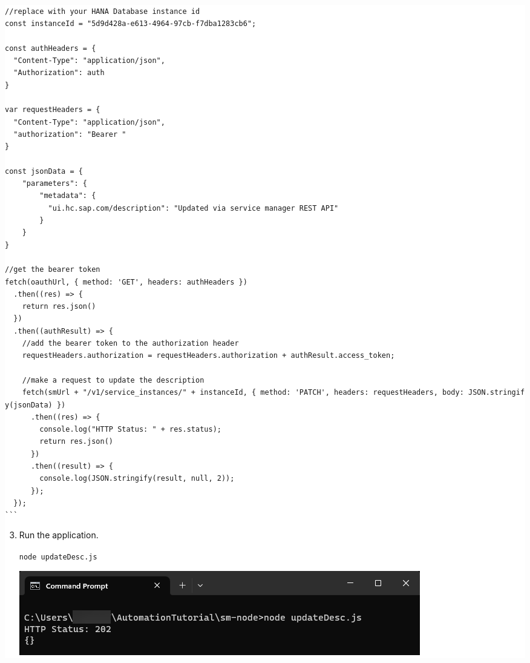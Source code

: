     //replace with your HANA Database instance id
    const instanceId = "5d9d428a-e613-4964-97cb-f7dba1283cb6";

    const authHeaders = {
      "Content-Type": "application/json",
      "Authorization": auth
    }

    var requestHeaders = {
      "Content-Type": "application/json",
      "authorization": "Bearer "
    }

    const jsonData = {
        "parameters": {
            "metadata": {
              "ui.hc.sap.com/description": "Updated via service manager REST API"
            }
        }
    }

    //get the bearer token
    fetch(oauthUrl, { method: 'GET', headers: authHeaders })
      .then((res) => {
        return res.json()
      })
      .then((authResult) => {
        //add the bearer token to the authorization header
        requestHeaders.authorization = requestHeaders.authorization + authResult.access_token;

        //make a request to update the description
        fetch(smUrl + "/v1/service_instances/" + instanceId, { method: 'PATCH', headers: requestHeaders, body: JSON.stringify(jsonData) })
          .then((res) => {
            console.log("HTTP Status: " + res.status);
            return res.json()
          })
          .then((result) => {
            console.log(JSON.stringify(result, null, 2));
          });
      });
    ```

3. Run the application.

    ```Shell
    node updateDesc.js
    ```

    ![Run the application](run-app.png)
